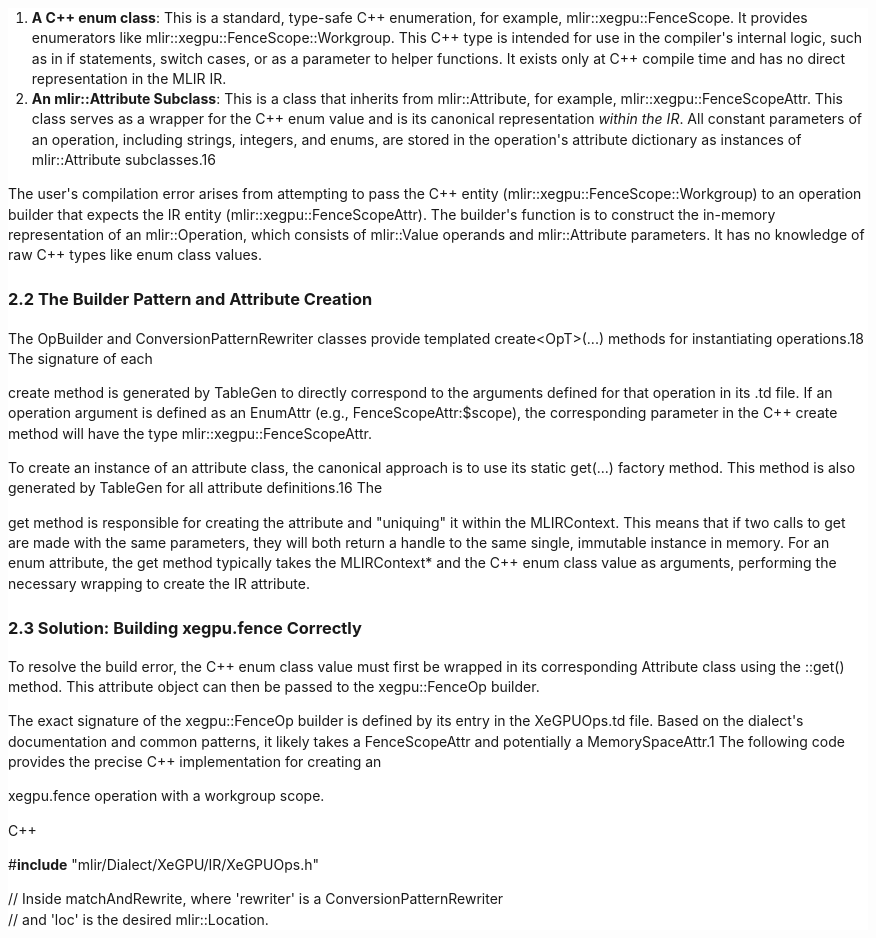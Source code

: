 1. **A C++ enum class**: This is a standard, type-safe C++ enumeration, for example, mlir::xegpu::FenceScope. It provides enumerators like mlir::xegpu::FenceScope::Workgroup. This C++ type is intended for use in the compiler's internal logic, such as in if statements, switch cases, or as a parameter to helper functions. It exists only at C++ compile time and has no direct representation in the MLIR IR.  
2. **An mlir::Attribute Subclass**: This is a class that inherits from mlir::Attribute, for example, mlir::xegpu::FenceScopeAttr. This class serves as a wrapper for the C++ enum value and is its canonical representation *within the IR*. All constant parameters of an operation, including strings, integers, and enums, are stored in the operation's attribute dictionary as instances of mlir::Attribute subclasses.16

The user's compilation error arises from attempting to pass the C++ entity (mlir::xegpu::FenceScope::Workgroup) to an operation builder that expects the IR entity (mlir::xegpu::FenceScopeAttr). The builder's function is to construct the in-memory representation of an mlir::Operation, which consists of mlir::Value operands and mlir::Attribute parameters. It has no knowledge of raw C++ types like enum class values.

### **2.2 The Builder Pattern and Attribute Creation**

The OpBuilder and ConversionPatternRewriter classes provide templated create\<OpT\>(...) methods for instantiating operations.18 The signature of each

create method is generated by TableGen to directly correspond to the arguments defined for that operation in its .td file. If an operation argument is defined as an EnumAttr (e.g., FenceScopeAttr:$scope), the corresponding parameter in the C++ create method will have the type mlir::xegpu::FenceScopeAttr.

To create an instance of an attribute class, the canonical approach is to use its static get(...) factory method. This method is also generated by TableGen for all attribute definitions.16 The

get method is responsible for creating the attribute and "uniquing" it within the MLIRContext. This means that if two calls to get are made with the same parameters, they will both return a handle to the same single, immutable instance in memory. For an enum attribute, the get method typically takes the MLIRContext\* and the C++ enum class value as arguments, performing the necessary wrapping to create the IR attribute.

### **2.3 Solution: Building xegpu.fence Correctly**

To resolve the build error, the C++ enum class value must first be wrapped in its corresponding Attribute class using the ::get() method. This attribute object can then be passed to the xegpu::FenceOp builder.

The exact signature of the xegpu::FenceOp builder is defined by its entry in the XeGPUOps.td file. Based on the dialect's documentation and common patterns, it likely takes a FenceScopeAttr and potentially a MemorySpaceAttr.1 The following code provides the precise C++ implementation for creating an

xegpu.fence operation with a workgroup scope.

C++

\#**include** "mlir/Dialect/XeGPU/IR/XeGPUOps.h"

// Inside matchAndRewrite, where 'rewriter' is a ConversionPatternRewriter  
// and 'loc' is the desired mlir::Location.

